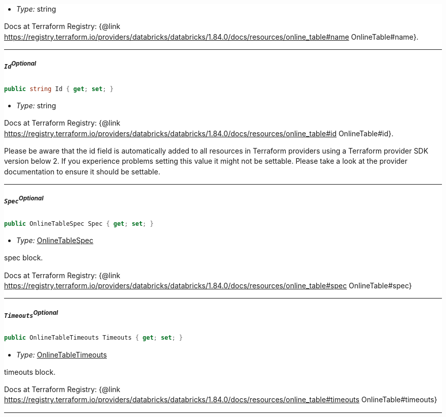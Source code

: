 - *Type:* string

Docs at Terraform Registry: {@link https://registry.terraform.io/providers/databricks/databricks/1.84.0/docs/resources/online_table#name OnlineTable#name}.

---

##### `Id`<sup>Optional</sup> <a name="Id" id="@cdktf/provider-databricks.onlineTable.OnlineTableConfig.property.id"></a>

```csharp
public string Id { get; set; }
```

- *Type:* string

Docs at Terraform Registry: {@link https://registry.terraform.io/providers/databricks/databricks/1.84.0/docs/resources/online_table#id OnlineTable#id}.

Please be aware that the id field is automatically added to all resources in Terraform providers using a Terraform provider SDK version below 2.
If you experience problems setting this value it might not be settable. Please take a look at the provider documentation to ensure it should be settable.

---

##### `Spec`<sup>Optional</sup> <a name="Spec" id="@cdktf/provider-databricks.onlineTable.OnlineTableConfig.property.spec"></a>

```csharp
public OnlineTableSpec Spec { get; set; }
```

- *Type:* <a href="#@cdktf/provider-databricks.onlineTable.OnlineTableSpec">OnlineTableSpec</a>

spec block.

Docs at Terraform Registry: {@link https://registry.terraform.io/providers/databricks/databricks/1.84.0/docs/resources/online_table#spec OnlineTable#spec}

---

##### `Timeouts`<sup>Optional</sup> <a name="Timeouts" id="@cdktf/provider-databricks.onlineTable.OnlineTableConfig.property.timeouts"></a>

```csharp
public OnlineTableTimeouts Timeouts { get; set; }
```

- *Type:* <a href="#@cdktf/provider-databricks.onlineTable.OnlineTableTimeouts">OnlineTableTimeouts</a>

timeouts block.

Docs at Terraform Registry: {@link https://registry.terraform.io/providers/databricks/databricks/1.84.0/docs/resources/online_table#timeouts OnlineTable#timeouts}

---